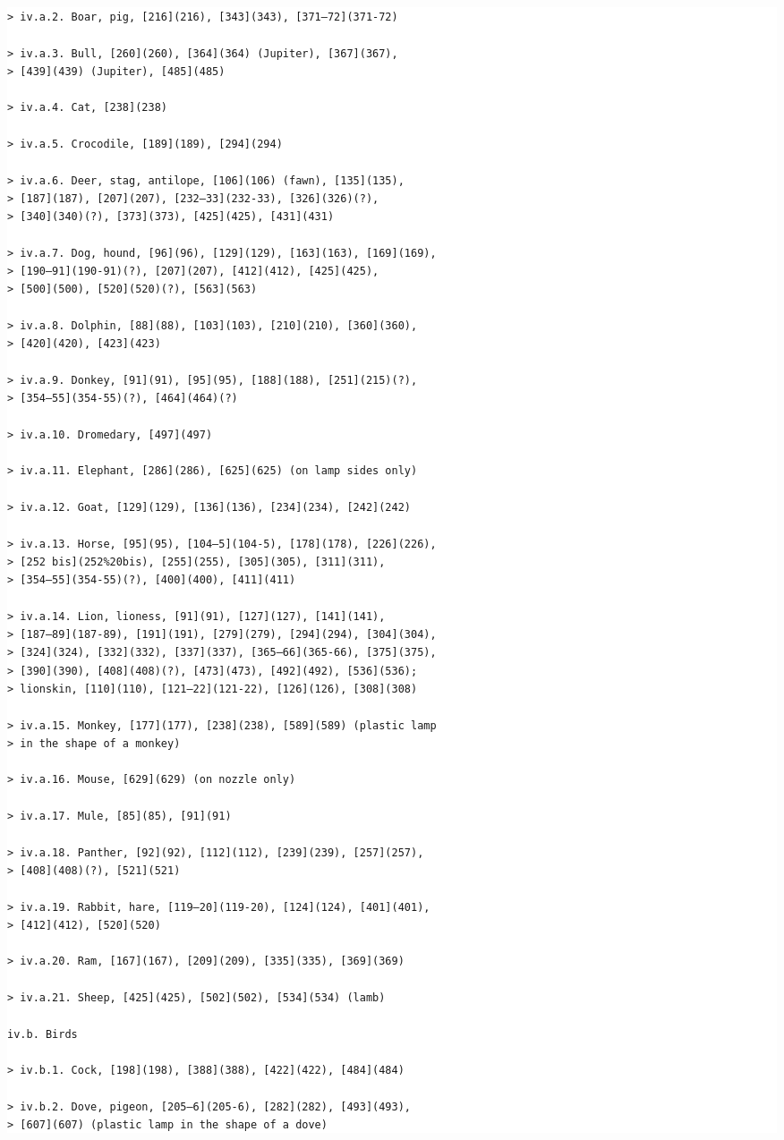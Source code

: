     > iv.a.2. Boar, pig, [216](216), [343](343), [371–72](371-72)

    > iv.a.3. Bull, [260](260), [364](364) (Jupiter), [367](367),
    > [439](439) (Jupiter), [485](485)

    > iv.a.4. Cat, [238](238)

    > iv.a.5. Crocodile, [189](189), [294](294)

    > iv.a.6. Deer, stag, antilope, [106](106) (fawn), [135](135),
    > [187](187), [207](207), [232–33](232-33), [326](326)(?),
    > [340](340)(?), [373](373), [425](425), [431](431)

    > iv.a.7. Dog, hound, [96](96), [129](129), [163](163), [169](169),
    > [190–91](190-91)(?), [207](207), [412](412), [425](425),
    > [500](500), [520](520)(?), [563](563)

    > iv.a.8. Dolphin, [88](88), [103](103), [210](210), [360](360),
    > [420](420), [423](423)

    > iv.a.9. Donkey, [91](91), [95](95), [188](188), [251](215)(?),
    > [354–55](354-55)(?), [464](464)(?)

    > iv.a.10. Dromedary, [497](497)

    > iv.a.11. Elephant, [286](286), [625](625) (on lamp sides only)

    > iv.a.12. Goat, [129](129), [136](136), [234](234), [242](242)

    > iv.a.13. Horse, [95](95), [104–5](104-5), [178](178), [226](226),
    > [252 bis](252%20bis), [255](255), [305](305), [311](311),
    > [354–55](354-55)(?), [400](400), [411](411)

    > iv.a.14. Lion, lioness, [91](91), [127](127), [141](141),
    > [187–89](187-89), [191](191), [279](279), [294](294), [304](304),
    > [324](324), [332](332), [337](337), [365–66](365-66), [375](375),
    > [390](390), [408](408)(?), [473](473), [492](492), [536](536);
    > lionskin, [110](110), [121–22](121-22), [126](126), [308](308)

    > iv.a.15. Monkey, [177](177), [238](238), [589](589) (plastic lamp
    > in the shape of a monkey)

    > iv.a.16. Mouse, [629](629) (on nozzle only)

    > iv.a.17. Mule, [85](85), [91](91)

    > iv.a.18. Panther, [92](92), [112](112), [239](239), [257](257),
    > [408](408)(?), [521](521)

    > iv.a.19. Rabbit, hare, [119–20](119-20), [124](124), [401](401),
    > [412](412), [520](520)

    > iv.a.20. Ram, [167](167), [209](209), [335](335), [369](369)

    > iv.a.21. Sheep, [425](425), [502](502), [534](534) (lamb)

    iv.b. Birds

    > iv.b.1. Cock, [198](198), [388](388), [422](422), [484](484)

    > iv.b.2. Dove, pigeon, [205–6](205-6), [282](282), [493](493),
    > [607](607) (plastic lamp in the shape of a dove)
